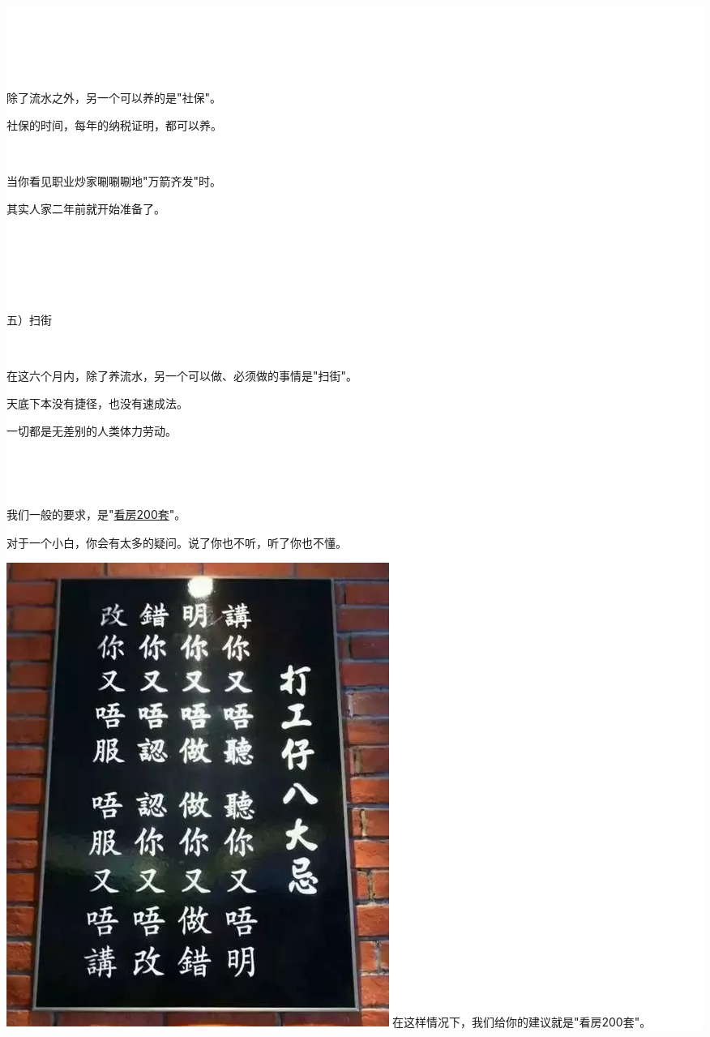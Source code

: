  

 

 

除了流水之外，另一个可以养的是"社保"。

社保的时间，每年的纳税证明，都可以养。

 

当你看见职业炒家唰唰唰地"万箭齐发"时。

其实人家二年前就开始准备了。

 

 

 

五）扫街

 

在这六个月内，除了养流水，另一个可以做、必须做的事情是"扫街"。

天底下本没有捷径，也没有速成法。

一切都是无差别的人类体力劳动。

 

 

我们一般的要求，是"[看房200套](http://mp.weixin.qq.com/s?__biz=MzAxNTMxMTc0MA==&mid=2651015157&idx=1&sn=7c2911db2032cbeba607fc8c70dc3e1b&chksm=807211e6b70598f03c1a5dd247dea26c3fd281ea1ee0f68f7d35e8c0efe892a3498925dd1ef9&scene=21#wechat_redirect)"。

对于一个小白，你会有太多的疑问。说了你也不听，听了你也不懂。

![](../img/2770/media/image4.png)
在这样情况下，我们给你的建议就是"看房200套"。

